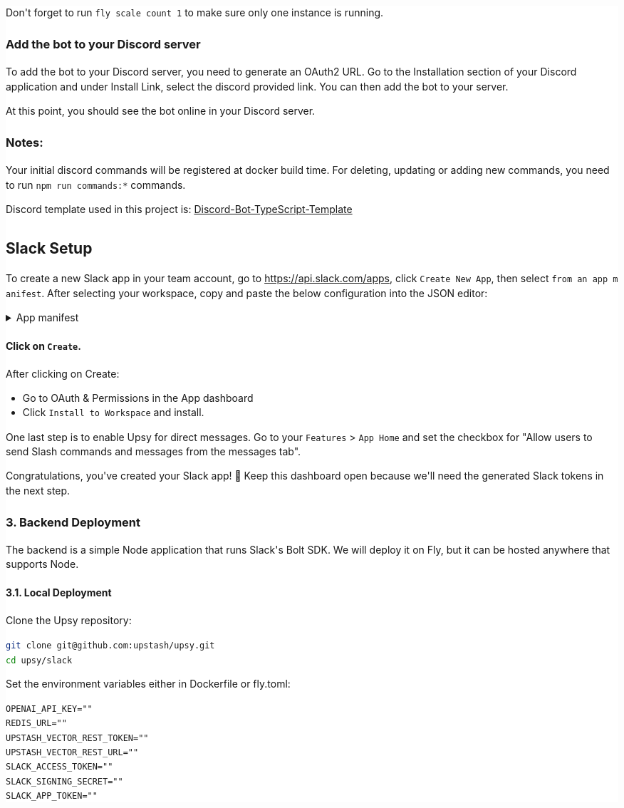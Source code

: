 Don't forget to run `fly scale count 1` to make sure only one instance is running.


### Add the bot to your Discord server

To add the bot to your Discord server, you need to generate an OAuth2 URL. Go to the Installation section of your Discord application and under Install Link, select the discord provided link. You can then add the bot to your server.

At this point, you should see the bot online in your Discord server.

### Notes:

Your initial discord commands will be registered at docker build time.
For deleting, updating or adding new commands, you need to run `npm run commands:*` commands.

Discord template used in this project is:  [Discord-Bot-TypeScript-Template](https://github.com/KevinNovak/Discord-Bot-TypeScript-Template)

## Slack Setup

To create a new Slack app in your team account, go to https://api.slack.com/apps, click `Create New App`, then select `from an app manifest`. After selecting your workspace, copy and paste the below configuration into the JSON editor:

<details><summary>App manifest</summary></details>


#### Click on `Create`.

After clicking on Create:

- Go to OAuth & Permissions in the App dashboard
- Click `Install to Workspace` and install.

One last step is to enable Upsy for direct messages. Go to your `Features` > `App Home` and set the checkbox for "Allow users to send Slash commands and messages from the messages tab".

Congratulations, you've created your Slack app! 🎉 Keep this dashboard open because we'll need the generated Slack tokens in the next step.

### 3. Backend Deployment

The backend is a simple Node application that runs Slack's Bolt SDK. We will deploy it on Fly, but it can be hosted anywhere that supports Node.

#### 3.1. Local Deployment

Clone the Upsy repository:

```bash
git clone git@github.com:upstash/upsy.git
cd upsy/slack
```

Set the environment variables either in Dockerfile or fly.toml:

```properties
OPENAI_API_KEY=""
REDIS_URL=""
UPSTASH_VECTOR_REST_TOKEN=""
UPSTASH_VECTOR_REST_URL=""
SLACK_ACCESS_TOKEN=""
SLACK_SIGNING_SECRET=""
SLACK_APP_TOKEN=""
```
